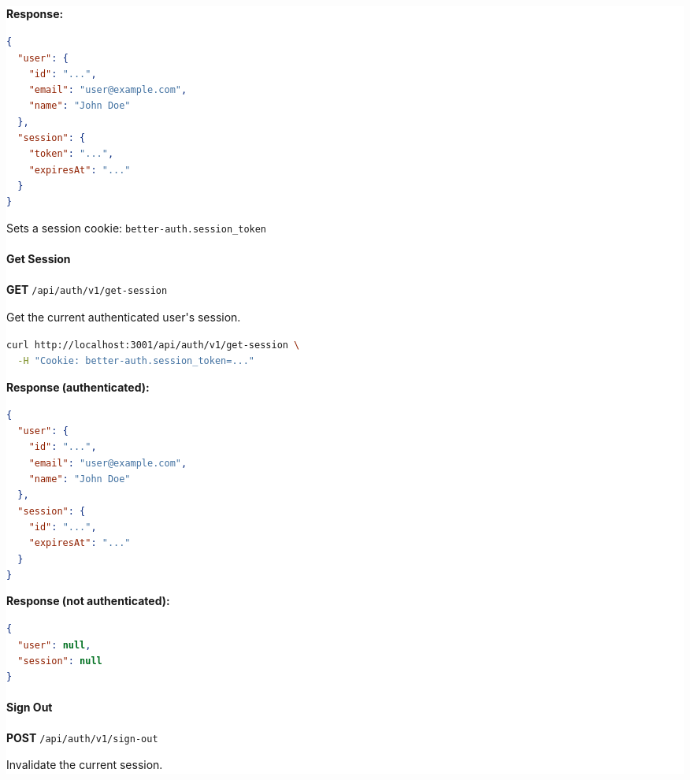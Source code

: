**Response:**
```json
{
  "user": {
    "id": "...",
    "email": "user@example.com",
    "name": "John Doe"
  },
  "session": {
    "token": "...",
    "expiresAt": "..."
  }
}
```

Sets a session cookie: `better-auth.session_token`

#### Get Session

**GET** `/api/auth/v1/get-session`

Get the current authenticated user's session.

```bash
curl http://localhost:3001/api/auth/v1/get-session \
  -H "Cookie: better-auth.session_token=..."
```

**Response (authenticated):**
```json
{
  "user": {
    "id": "...",
    "email": "user@example.com",
    "name": "John Doe"
  },
  "session": {
    "id": "...",
    "expiresAt": "..."
  }
}
```

**Response (not authenticated):**
```json
{
  "user": null,
  "session": null
}
```

#### Sign Out

**POST** `/api/auth/v1/sign-out`

Invalidate the current session.
